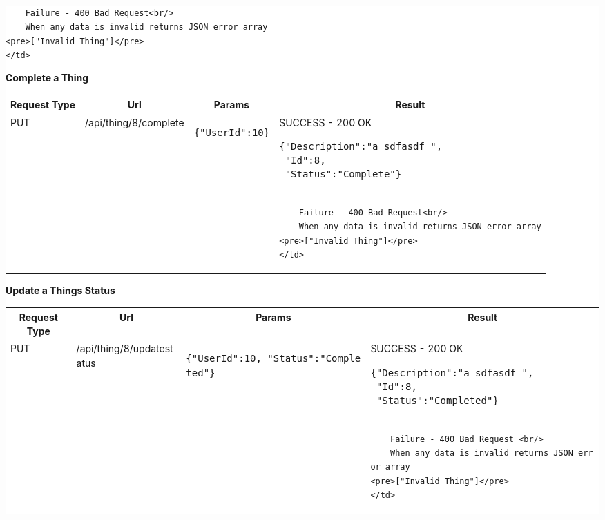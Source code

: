     	Failure - 400 Bad Request<br/>
    	When any data is invalid returns JSON error array
	<pre>["Invalid Thing"]</pre>
    </td>
  </tr> 
</table>

**Complete a Thing**
<table>
  <tr>
   <th>Request Type</th><th>Url</th><th>Params</th><th>Result</th>
  </tr>
  <tr>
    <td>PUT</td>
    <td>
    	/api/thing/8/complete
    </td>
    <td> 
    	<pre>{"UserId":10}</pre>
    </td>
    <td>SUCCESS - 200 OK
    <pre>
{"Description":"a sdfasdf ",
 "Id":8,
 "Status":"Complete"}
    </pre>
    
    	Failure - 400 Bad Request<br/>
    	When any data is invalid returns JSON error array
	<pre>["Invalid Thing"]</pre>
    </td>
  </tr> 
</table>
				
**Update a Things Status**
<table>
  <tr>
   <th>Request Type</th><th>Url</th><th>Params</th><th>Result</th>
  </tr>
  <tr>
    <td>PUT</td>
    <td>
    	/api/thing/8/updatestatus
    </td>
    <td> 
    	<pre>{"UserId":10, "Status":"Completed"}</pre>
    </td>
    <td>SUCCESS - 200 OK
    <pre>
{"Description":"a sdfasdf ",
 "Id":8,
 "Status":"Completed"}
    </pre>
    
    	Failure - 400 Bad Request <br/>
    	When any data is invalid returns JSON error array
	<pre>["Invalid Thing"]</pre>
    </td>
  </tr> 
</table>
